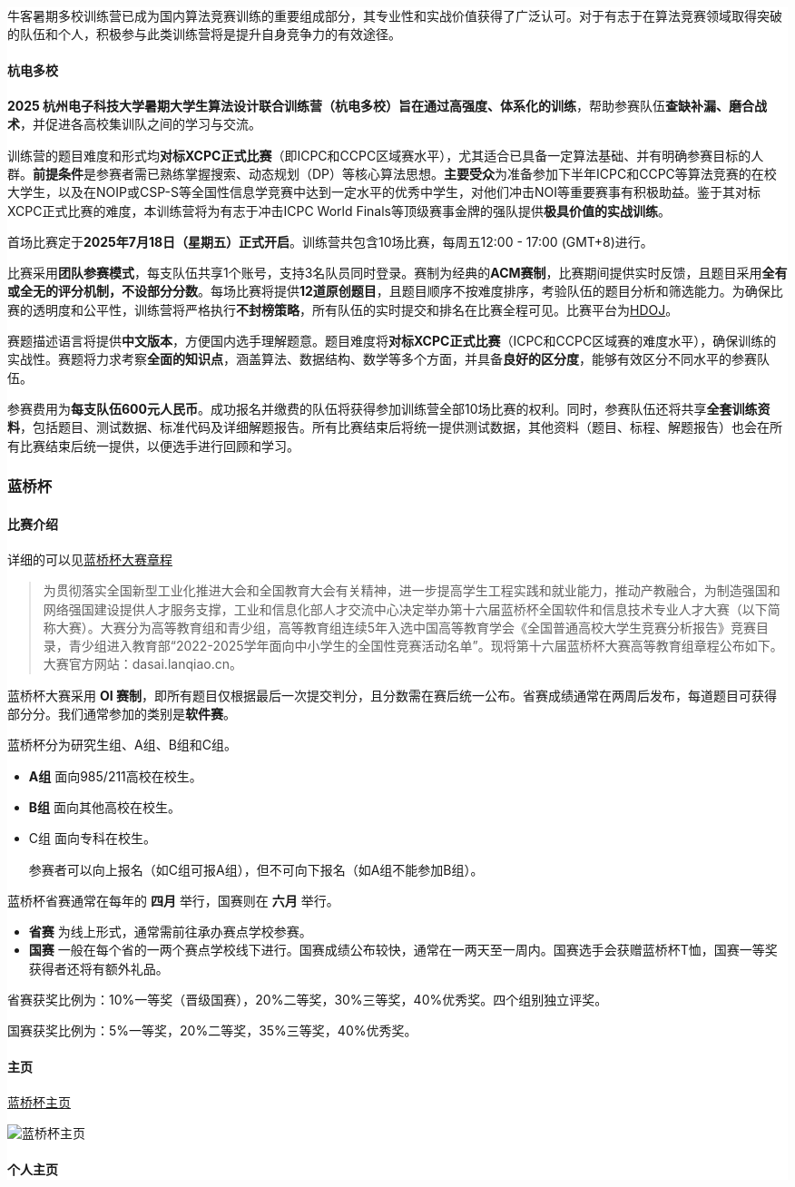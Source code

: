 牛客暑期多校训练营已成为国内算法竞赛训练的重要组成部分，其专业性和实战价值获得了广泛认可。对于有志于在算法竞赛领域取得突破的队伍和个人，积极参与此类训练营将是提升自身竞争力的有效途径。

#### 杭电多校

**2025 杭州电子科技大学暑期大学生算法设计联合训练营（杭电多校）旨在通过高强度、体系化的训练**，帮助参赛队伍**查缺补漏、磨合战术**，并促进各高校集训队之间的学习与交流。

训练营的题目难度和形式均**对标XCPC正式比赛**（即ICPC和CCPC区域赛水平），尤其适合已具备一定算法基础、并有明确参赛目标的人群。**前提条件**是参赛者需已熟练掌握搜索、动态规划（DP）等核心算法思想。**主要受众**为准备参加下半年ICPC和CCPC等算法竞赛的在校大学生，以及在NOIP或CSP-S等全国性信息学竞赛中达到一定水平的优秀中学生，对他们冲击NOI等重要赛事有积极助益。鉴于其对标XCPC正式比赛的难度，本训练营将为有志于冲击ICPC World Finals等顶级赛事金牌的强队提供**极具价值的实战训练**。

首场比赛定于**2025年7月18日（星期五）正式开启**。训练营共包含10场比赛，每周五12:00 - 17:00 (GMT+8)进行。

比赛采用**团队参赛模式**，每支队伍共享1个账号，支持3名队员同时登录。赛制为经典的**ACM赛制**，比赛期间提供实时反馈，且题目采用**全有或全无的评分机制，不设部分分数**。每场比赛将提供**12道原创题目**，且题目顺序不按难度排序，考验队伍的题目分析和筛选能力。为确保比赛的透明度和公平性，训练营将严格执行**不封榜策略**，所有队伍的实时提交和排名在比赛全程可见。比赛平台为[HDOJ](https://acm.hdu.edu.cn/contests)。

赛题描述语言将提供**中文版本**，方便国内选手理解题意。题目难度将**对标XCPC正式比赛**（ICPC和CCPC区域赛的难度水平），确保训练的实战性。赛题将力求考察**全面的知识点**，涵盖算法、数据结构、数学等多个方面，并具备**良好的区分度**，能够有效区分不同水平的参赛队伍。

参赛费用为**每支队伍600元人民币**。成功报名并缴费的队伍将获得参加训练营全部10场比赛的权利。同时，参赛队伍还将共享**全套训练资料**，包括题目、测试数据、标准代码及详细解题报告。所有比赛结束后将统一提供测试数据，其他资料（题目、标程、解题报告）也会在所有比赛结束后统一提供，以便选手进行回顾和学习。

### 蓝桥杯

#### 比赛介绍

详细的可以见[蓝桥杯大赛章程](https://dasai.lanqiao.cn/notices/839/)

>为贯彻落实全国新型工业化推进大会和全国教育大会有关精神，进一步提高学生工程实践和就业能力，推动产教融合，为制造强国和网络强国建设提供人才服务支撑，工业和信息化部人才交流中心决定举办第十六届蓝桥杯全国软件和信息技术专业人才大赛（以下简称大赛）。大赛分为高等教育组和青少组，高等教育组连续5年入选中国高等教育学会《全国普通高校大学生竞赛分析报告》竞赛目录，青少组进入教育部“2022-2025学年面向中小学生的全国性竞赛活动名单”。现将第十六届蓝桥杯大赛高等教育组章程公布如下。大赛官方网站：dasai.lanqiao.cn。

蓝桥杯大赛采用 **OI 赛制**，即所有题目仅根据最后一次提交判分，且分数需在赛后统一公布。省赛成绩通常在两周后发布，每道题目可获得部分分。我们通常参加的类别是**软件赛**。

蓝桥杯分为研究生组、A组、B组和C组。

- **A组** 面向985/211高校在校生。

- **B组** 面向其他高校在校生。

- C组 面向专科在校生。

  参赛者可以向上报名（如C组可报A组），但不可向下报名（如A组不能参加B组）。

蓝桥杯省赛通常在每年的 **四月** 举行，国赛则在 **六月** 举行。

- **省赛** 为线上形式，通常需前往承办赛点学校参赛。
- **国赛** 一般在每个省的一两个赛点学校线下进行。国赛成绩公布较快，通常在一两天至一周内。国赛选手会获赠蓝桥杯T恤，国赛一等奖获得者还将有额外礼品。

省赛获奖比例为：10%一等奖（晋级国赛），20%二等奖，30%三等奖，40%优秀奖。四个组别独立评奖。

国赛获奖比例为：5%一等奖，20%二等奖，35%三等奖，40%优秀奖。

#### 主页

[蓝桥杯主页](https://dasai.lanqiao.cn/)

![蓝桥杯主页](https://nullresot.oss-cn-beijing.aliyuncs.com/img/image-20250607235237487.png)

#### 个人主页
